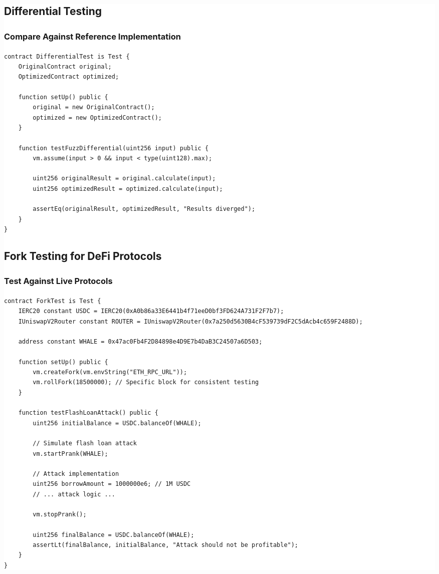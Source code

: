 ## Differential Testing

### Compare Against Reference Implementation
```solidity
contract DifferentialTest is Test {
    OriginalContract original;
    OptimizedContract optimized;
    
    function setUp() public {
        original = new OriginalContract();
        optimized = new OptimizedContract();
    }
    
    function testFuzzDifferential(uint256 input) public {
        vm.assume(input > 0 && input < type(uint128).max);
        
        uint256 originalResult = original.calculate(input);
        uint256 optimizedResult = optimized.calculate(input);
        
        assertEq(originalResult, optimizedResult, "Results diverged");
    }
}
```

## Fork Testing for DeFi Protocols

### Test Against Live Protocols
```solidity
contract ForkTest is Test {
    IERC20 constant USDC = IERC20(0xA0b86a33E6441b4f71eeD0bf3FD624A731F2F7b7);
    IUniswapV2Router constant ROUTER = IUniswapV2Router(0x7a250d5630B4cF539739dF2C5dAcb4c659F2488D);
    
    address constant WHALE = 0x47ac0Fb4F2D84898e4D9E7b4DaB3C24507a6D503;
    
    function setUp() public {
        vm.createFork(vm.envString("ETH_RPC_URL"));
        vm.rollFork(18500000); // Specific block for consistent testing
    }
    
    function testFlashLoanAttack() public {
        uint256 initialBalance = USDC.balanceOf(WHALE);
        
        // Simulate flash loan attack
        vm.startPrank(WHALE);
        
        // Attack implementation
        uint256 borrowAmount = 1000000e6; // 1M USDC
        // ... attack logic ...
        
        vm.stopPrank();
        
        uint256 finalBalance = USDC.balanceOf(WHALE);
        assertLt(finalBalance, initialBalance, "Attack should not be profitable");
    }
}
```
